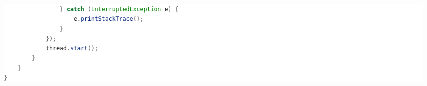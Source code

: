 ```java
                } catch (InterruptedException e) {
                    e.printStackTrace();
                }
            });
            thread.start();
        }
    }
}
```